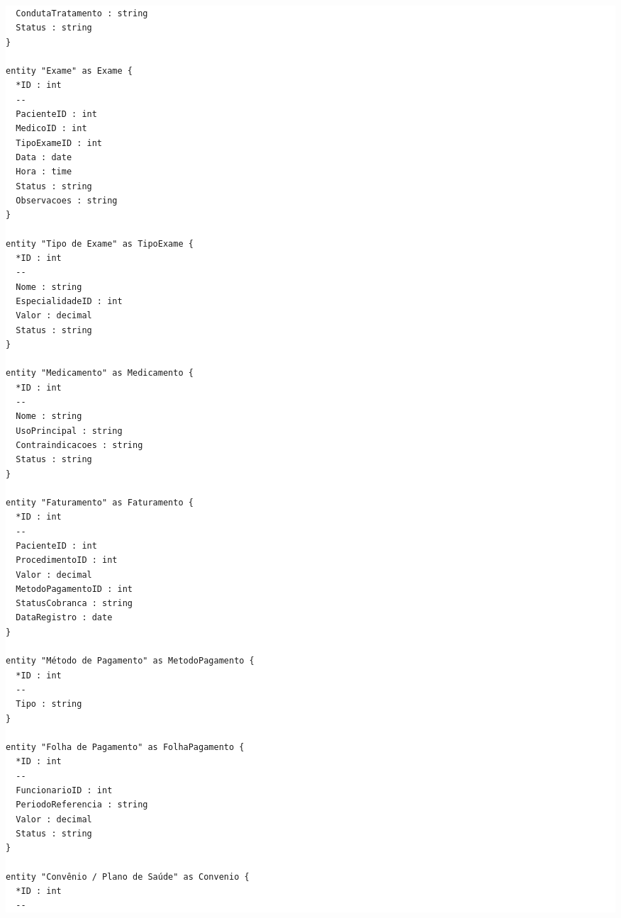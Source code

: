 ```
  CondutaTratamento : string  
  Status : string  
}  
  
entity "Exame" as Exame {  
  *ID : int  
  --  
  PacienteID : int  
  MedicoID : int  
  TipoExameID : int  
  Data : date  
  Hora : time  
  Status : string  
  Observacoes : string  
}  
  
entity "Tipo de Exame" as TipoExame {  
  *ID : int  
  --  
  Nome : string  
  EspecialidadeID : int  
  Valor : decimal  
  Status : string  
}  
  
entity "Medicamento" as Medicamento {  
  *ID : int  
  --  
  Nome : string  
  UsoPrincipal : string  
  Contraindicacoes : string  
  Status : string  
}  
  
entity "Faturamento" as Faturamento {  
  *ID : int  
  --  
  PacienteID : int  
  ProcedimentoID : int  
  Valor : decimal  
  MetodoPagamentoID : int  
  StatusCobranca : string  
  DataRegistro : date  
}  
  
entity "Método de Pagamento" as MetodoPagamento {  
  *ID : int  
  --  
  Tipo : string  
}  
  
entity "Folha de Pagamento" as FolhaPagamento {  
  *ID : int  
  --  
  FuncionarioID : int  
  PeriodoReferencia : string  
  Valor : decimal  
  Status : string  
}  
  
entity "Convênio / Plano de Saúde" as Convenio {  
  *ID : int  
  --  
```